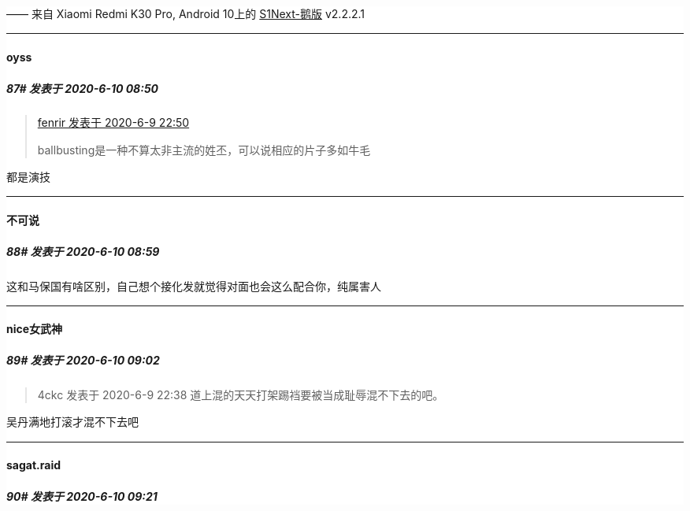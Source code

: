 —— 来自 Xiaomi Redmi K30 Pro, Android 10上的 [S1Next-鹅版](https://github.com/ykrank/S1-Next/releases) v2.2.2.1







-----

####  oyss  
##### 87#       发表于 2020-6-10 08:50



<blockquote><a href="httphttps://bbs.saraba1st.com/2b/forum.php?mod=redirect&amp;goto=findpost&amp;pid=47741451&amp;ptid=1940692" target="_blank">fenrir 发表于 2020-6-9 22:50</a>

ballbusting是一种不算太非主流的姓丕，可以说相应的片子多如牛毛</blockquote>
都是演技







-----

####  不可说  
##### 88#       发表于 2020-6-10 08:59




这和马保国有啥区别，自己想个接化发就觉得对面也会这么配合你，纯属害人







-----

####  nice女武神  
##### 89#       发表于 2020-6-10 09:02



<blockquote>4ckc 发表于 2020-6-9 22:38
道上混的天天打架踢裆要被当成耻辱混不下去的吧。</blockquote>
吴丹满地打滚才混不下去吧







-----

####  sagat.raid  
##### 90#       发表于 2020-6-10 09:21


